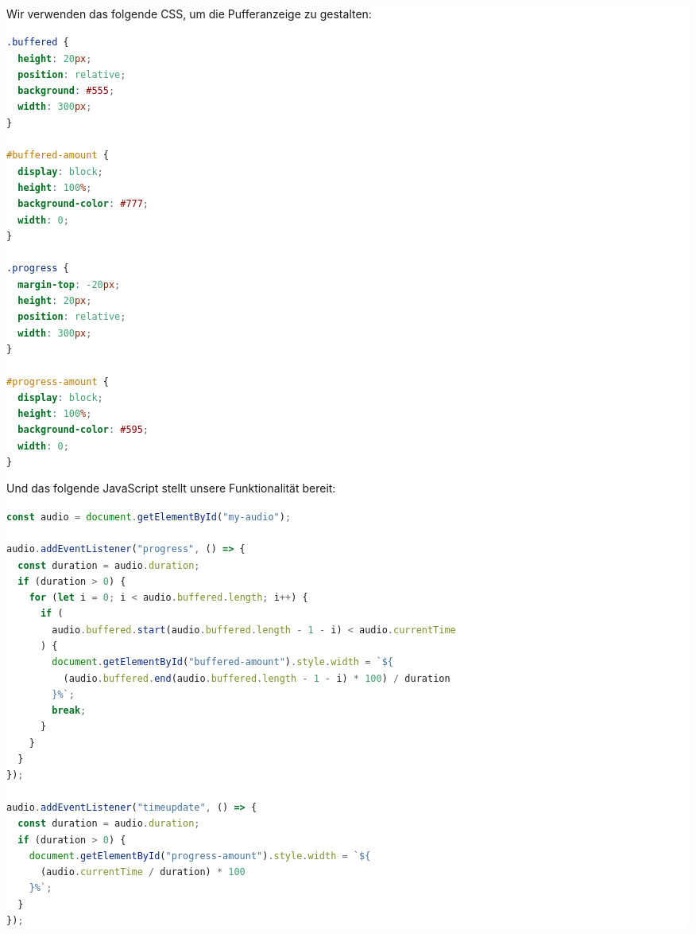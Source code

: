 Wir verwenden das folgende CSS, um die Pufferanzeige zu gestalten:

```css live-sample___buffered-progress
.buffered {
  height: 20px;
  position: relative;
  background: #555;
  width: 300px;
}

#buffered-amount {
  display: block;
  height: 100%;
  background-color: #777;
  width: 0;
}

.progress {
  margin-top: -20px;
  height: 20px;
  position: relative;
  width: 300px;
}

#progress-amount {
  display: block;
  height: 100%;
  background-color: #595;
  width: 0;
}
```

Und das folgende JavaScript stellt unsere Funktionalität bereit:

```js live-sample___buffered-progress
const audio = document.getElementById("my-audio");

audio.addEventListener("progress", () => {
  const duration = audio.duration;
  if (duration > 0) {
    for (let i = 0; i < audio.buffered.length; i++) {
      if (
        audio.buffered.start(audio.buffered.length - 1 - i) < audio.currentTime
      ) {
        document.getElementById("buffered-amount").style.width = `${
          (audio.buffered.end(audio.buffered.length - 1 - i) * 100) / duration
        }%`;
        break;
      }
    }
  }
});

audio.addEventListener("timeupdate", () => {
  const duration = audio.duration;
  if (duration > 0) {
    document.getElementById("progress-amount").style.width = `${
      (audio.currentTime / duration) * 100
    }%`;
  }
});
```
